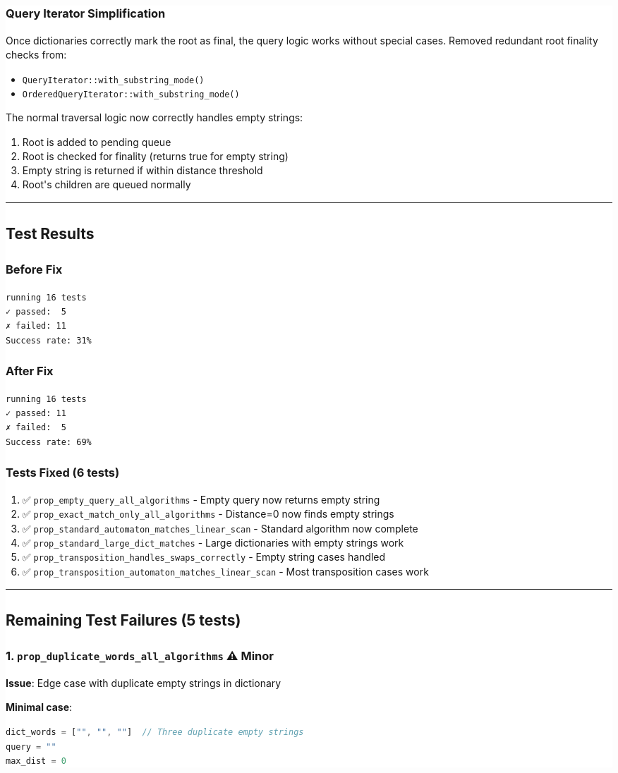 ### Query Iterator Simplification
Once dictionaries correctly mark the root as final, the query logic works without special cases. Removed redundant root finality checks from:
- `QueryIterator::with_substring_mode()`
- `OrderedQueryIterator::with_substring_mode()`

The normal traversal logic now correctly handles empty strings:
1. Root is added to pending queue
2. Root is checked for finality (returns true for empty string)
3. Empty string is returned if within distance threshold
4. Root's children are queued normally

---

## Test Results

### Before Fix
```
running 16 tests
✓ passed:  5
✗ failed: 11
Success rate: 31%
```

### After Fix
```
running 16 tests
✓ passed: 11
✗ failed:  5
Success rate: 69%
```

### Tests Fixed (6 tests)
1. ✅ `prop_empty_query_all_algorithms` - Empty query now returns empty string
2. ✅ `prop_exact_match_only_all_algorithms` - Distance=0 now finds empty strings
3. ✅ `prop_standard_automaton_matches_linear_scan` - Standard algorithm now complete
4. ✅ `prop_standard_large_dict_matches` - Large dictionaries with empty strings work
5. ✅ `prop_transposition_handles_swaps_correctly` - Empty string cases handled
6. ✅ `prop_transposition_automaton_matches_linear_scan` - Most transposition cases work

---

## Remaining Test Failures (5 tests)

### 1. `prop_duplicate_words_all_algorithms` ⚠️ Minor
**Issue**: Edge case with duplicate empty strings in dictionary

**Minimal case**:
```rust
dict_words = ["", "", ""]  // Three duplicate empty strings
query = ""
max_dist = 0
```
